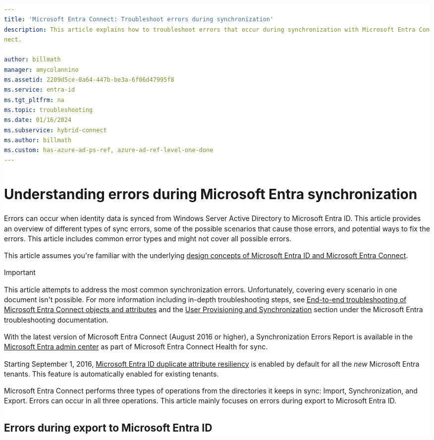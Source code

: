 ```yaml
---
title: 'Microsoft Entra Connect: Troubleshoot errors during synchronization'
description: This article explains how to troubleshoot errors that occur during synchronization with Microsoft Entra Connect.

author: billmath
manager: amycolannino
ms.assetid: 2209d5ce-0a64-447b-be3a-6f06d47995f8
ms.service: entra-id
ms.tgt_pltfrm: na
ms.topic: troubleshooting
ms.date: 01/16/2024
ms.subservice: hybrid-connect
ms.author: billmath
ms.custom: has-azure-ad-ps-ref, azure-ad-ref-level-one-done
---
```

# Understanding errors during Microsoft Entra synchronization

Errors can occur when identity data is synced from Windows Server Active Directory to Microsoft Entra ID. This article provides an overview of different types of sync errors, some of the possible scenarios that cause those errors, and potential ways to fix the errors. This article includes common error types and might not cover all possible errors.

 This article assumes you're familiar with the underlying [design concepts of Microsoft Entra ID and Microsoft Entra Connect](plan-connect-design-concepts.md).

>[!IMPORTANT]
>This article attempts to address the most common synchronization errors.  Unfortunately, covering every scenario in one document isn't possible.  For more information including in-depth troubleshooting steps, see [End-to-end troubleshooting of Microsoft Entra Connect objects and attributes](/troubleshoot/azure/active-directory/troubleshoot-aad-connect-objects-attributes) and the [User Provisioning and Synchronization](/troubleshoot/azure/active-directory/welcome-azure-ad) section under the Microsoft Entra troubleshooting documentation.

With the latest version of Microsoft Entra Connect \(August 2016 or higher\), a Synchronization Errors Report is available in the [Microsoft Entra admin center](https://entra.microsoft.com) as part of Microsoft Entra Connect Health for sync.

Starting September 1, 2016, [Microsoft Entra ID duplicate attribute resiliency](how-to-connect-syncservice-duplicate-attribute-resiliency.md) is enabled by default for all the *new* Microsoft Entra tenants. This feature is automatically enabled for existing tenants.

Microsoft Entra Connect performs three types of operations from the directories it keeps in sync: Import, Synchronization, and Export. Errors can occur in all three operations. This article mainly focuses on errors during export to Microsoft Entra ID.

<a name='errors-during-export-to-azure-ad'></a>

## Errors during export to Microsoft Entra ID
